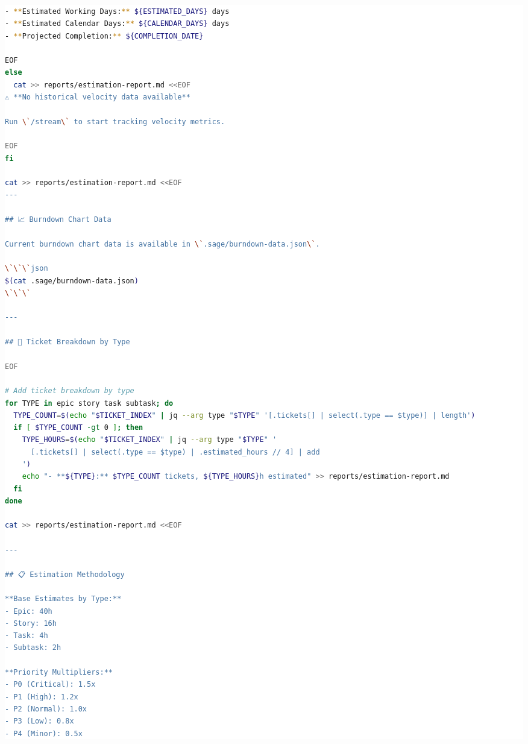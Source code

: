 ```bash
- **Estimated Working Days:** ${ESTIMATED_DAYS} days
- **Estimated Calendar Days:** ${CALENDAR_DAYS} days
- **Projected Completion:** ${COMPLETION_DATE}

EOF
else
  cat >> reports/estimation-report.md <<EOF
⚠️ **No historical velocity data available**

Run \`/stream\` to start tracking velocity metrics.

EOF
fi

cat >> reports/estimation-report.md <<EOF
---

## 📈 Burndown Chart Data

Current burndown chart data is available in \`.sage/burndown-data.json\`.

\`\`\`json
$(cat .sage/burndown-data.json)
\`\`\`

---

## 🎲 Ticket Breakdown by Type

EOF

# Add ticket breakdown by type
for TYPE in epic story task subtask; do
  TYPE_COUNT=$(echo "$TICKET_INDEX" | jq --arg type "$TYPE" '[.tickets[] | select(.type == $type)] | length')
  if [ $TYPE_COUNT -gt 0 ]; then
    TYPE_HOURS=$(echo "$TICKET_INDEX" | jq --arg type "$TYPE" '
      [.tickets[] | select(.type == $type) | .estimated_hours // 4] | add
    ')
    echo "- **${TYPE}:** $TYPE_COUNT tickets, ${TYPE_HOURS}h estimated" >> reports/estimation-report.md
  fi
done

cat >> reports/estimation-report.md <<EOF

---

## 📋 Estimation Methodology

**Base Estimates by Type:**
- Epic: 40h
- Story: 16h
- Task: 4h
- Subtask: 2h

**Priority Multipliers:**
- P0 (Critical): 1.5x
- P1 (High): 1.2x
- P2 (Normal): 1.0x
- P3 (Low): 0.8x
- P4 (Minor): 0.5x

```